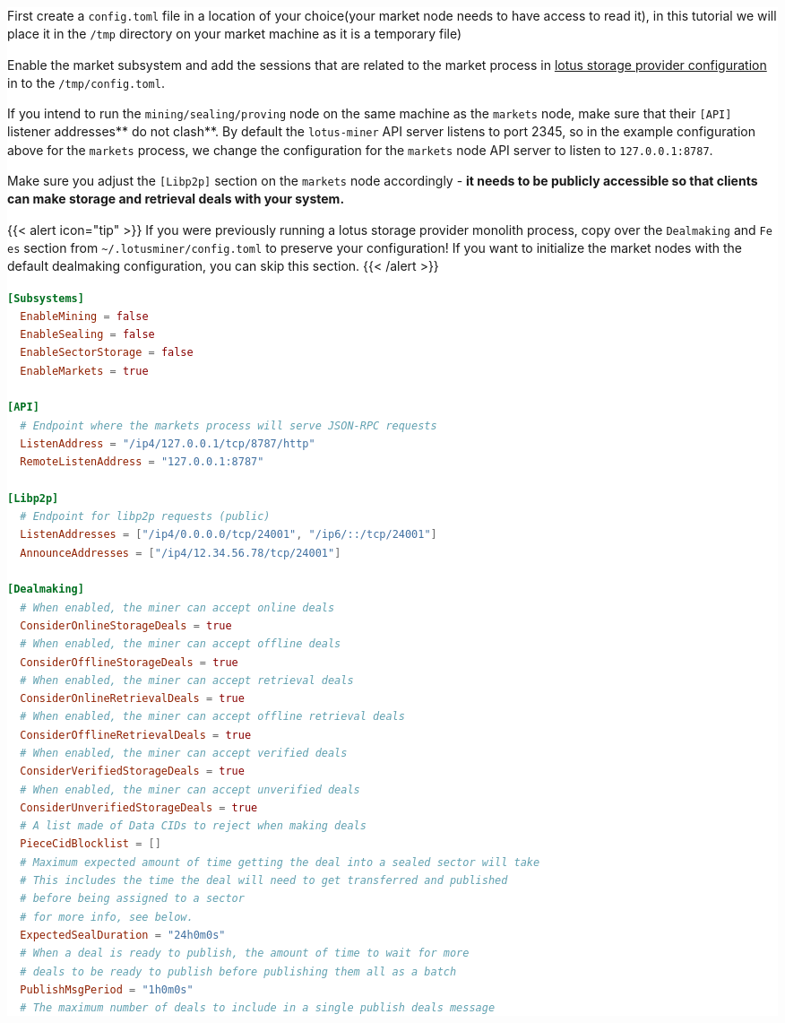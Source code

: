 First create a `config.toml` file in a location of your choice(your market node needs to have access to read it), in this tutorial we will place it in the `/tmp` directory on your market machine as it is a temporary file)

Enable the market subsystem and add the sessions that are related to the market process in [lotus storage provider configuration ](https://docs.filecoin.io/mine/lotus/miner-configuration/#api-section) in to the `/tmp/config.toml`.

If you intend to run the `mining/sealing/proving` node on the same machine as the
`markets` node, make sure that their `[API]` listener addresses** do not clash**.
By default the `lotus-miner` API server listens to port 2345, so in the example
configuration above for the `markets` process, we change the configuration for the
`markets` node API server to listen to `127.0.0.1:8787`.

Make sure you adjust the `[Libp2p]` section on the `markets` node accordingly - **it
needs to be publicly accessible so that clients can make storage and retrieval
deals with your system.**

{{< alert icon="tip" >}}
If you were previously running a lotus storage provider monolith process, copy over the `Dealmaking` and `Fees` section from `~/.lotusminer/config.toml` to preserve your configuration! If you want to initialize the market nodes with the default dealmaking configuration, you can skip this section.
{{< /alert >}}


```toml
[Subsystems]
  EnableMining = false
  EnableSealing = false
  EnableSectorStorage = false
  EnableMarkets = true

[API]
  # Endpoint where the markets process will serve JSON-RPC requests
  ListenAddress = "/ip4/127.0.0.1/tcp/8787/http"
  RemoteListenAddress = "127.0.0.1:8787"

[Libp2p]
  # Endpoint for libp2p requests (public)
  ListenAddresses = ["/ip4/0.0.0.0/tcp/24001", "/ip6/::/tcp/24001"]
  AnnounceAddresses = ["/ip4/12.34.56.78/tcp/24001"]

[Dealmaking]
  # When enabled, the miner can accept online deals
  ConsiderOnlineStorageDeals = true
  # When enabled, the miner can accept offline deals
  ConsiderOfflineStorageDeals = true
  # When enabled, the miner can accept retrieval deals
  ConsiderOnlineRetrievalDeals = true
  # When enabled, the miner can accept offline retrieval deals
  ConsiderOfflineRetrievalDeals = true
  # When enabled, the miner can accept verified deals
  ConsiderVerifiedStorageDeals = true
  # When enabled, the miner can accept unverified deals
  ConsiderUnverifiedStorageDeals = true
  # A list made of Data CIDs to reject when making deals
  PieceCidBlocklist = []
  # Maximum expected amount of time getting the deal into a sealed sector will take
  # This includes the time the deal will need to get transferred and published
  # before being assigned to a sector
  # for more info, see below.
  ExpectedSealDuration = "24h0m0s"
  # When a deal is ready to publish, the amount of time to wait for more
  # deals to be ready to publish before publishing them all as a batch
  PublishMsgPeriod = "1h0m0s"
  # The maximum number of deals to include in a single publish deals message
```